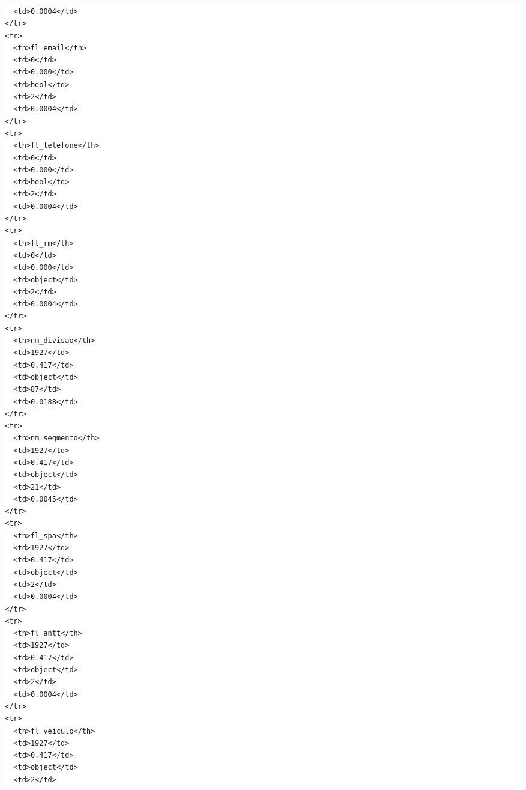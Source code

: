       <td>0.0004</td>
    </tr>
    <tr>
      <th>fl_email</th>
      <td>0</td>
      <td>0.000</td>
      <td>bool</td>
      <td>2</td>
      <td>0.0004</td>
    </tr>
    <tr>
      <th>fl_telefone</th>
      <td>0</td>
      <td>0.000</td>
      <td>bool</td>
      <td>2</td>
      <td>0.0004</td>
    </tr>
    <tr>
      <th>fl_rm</th>
      <td>0</td>
      <td>0.000</td>
      <td>object</td>
      <td>2</td>
      <td>0.0004</td>
    </tr>
    <tr>
      <th>nm_divisao</th>
      <td>1927</td>
      <td>0.417</td>
      <td>object</td>
      <td>87</td>
      <td>0.0188</td>
    </tr>
    <tr>
      <th>nm_segmento</th>
      <td>1927</td>
      <td>0.417</td>
      <td>object</td>
      <td>21</td>
      <td>0.0045</td>
    </tr>
    <tr>
      <th>fl_spa</th>
      <td>1927</td>
      <td>0.417</td>
      <td>object</td>
      <td>2</td>
      <td>0.0004</td>
    </tr>
    <tr>
      <th>fl_antt</th>
      <td>1927</td>
      <td>0.417</td>
      <td>object</td>
      <td>2</td>
      <td>0.0004</td>
    </tr>
    <tr>
      <th>fl_veiculo</th>
      <td>1927</td>
      <td>0.417</td>
      <td>object</td>
      <td>2</td>